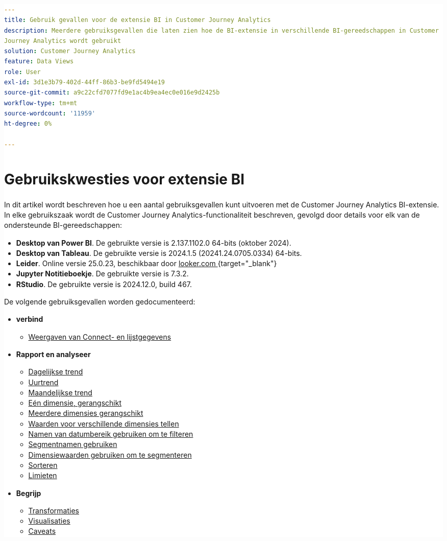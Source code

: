 ```yaml
---
title: Gebruik gevallen voor de extensie BI in Customer Journey Analytics
description: Meerdere gebruiksgevallen die laten zien hoe de BI-extensie in verschillende BI-gereedschappen in Customer Journey Analytics wordt gebruikt
solution: Customer Journey Analytics
feature: Data Views
role: User
exl-id: 3d1e3b79-402d-44ff-86b3-be9fd5494e19
source-git-commit: a9c22cfd7077fd9e1ac4b9ea4ec0e016e9d2425b
workflow-type: tm+mt
source-wordcount: '11959'
ht-degree: 0%

---
```


# Gebruikskwesties voor extensie BI

In dit artikel wordt beschreven hoe u een aantal gebruiksgevallen kunt uitvoeren met de Customer Journey Analytics BI-extensie. In elke gebruikszaak wordt de Customer Journey Analytics-functionaliteit beschreven, gevolgd door details voor elk van de ondersteunde BI-gereedschappen:

* **Desktop van Power BI**. De gebruikte versie is 2.137.1102.0 64-bits (oktober 2024).
* **Desktop van Tableau**. De gebruikte versie is 2024.1.5 (20241.24.0705.0334) 64-bits.
* **Leider**. Online versie 25.0.23, beschikbaar door [ looker.com ](https://looker.com){target="_blank"}
* **Jupyter Notitieboekje**. De gebruikte versie is 7.3.2.
* **RStudio**. De gebruikte versie is 2024.12.0, build 467.

De volgende gebruiksgevallen worden gedocumenteerd:

* **verbind**
   * [Weergaven van Connect- en lijstgegevens](#connect-and-validate)

* **Rapport en analyseer**
   * [Dagelijkse trend](#daily-trend)
   * [Uurtrend](#hourly-trend)
   * [Maandelijkse trend](#monthly-trend)
   * [Eén dimensie, gerangschikt](#single-dimension-ranked)
   * [Meerdere dimensies gerangschikt](#multiple-dimension-ranked)
   * [Waarden voor verschillende dimensies tellen](#count-distinct-dimension-values)
   * [Namen van datumbereik gebruiken om te filteren](#use-date-range-names-to-filter)
   * [Segmentnamen gebruiken](#use-segment-names-to-segment)
   * [Dimensiewaarden gebruiken om te segmenteren](#use-dimension-values-to-segment)
   * [Sorteren](#sort)
   * [Limieten](#limits)

* **Begrijp**

   * [Transformaties](#transformations)
   * [Visualisaties](#visualizations)
   * [Caveats](#caveats)
